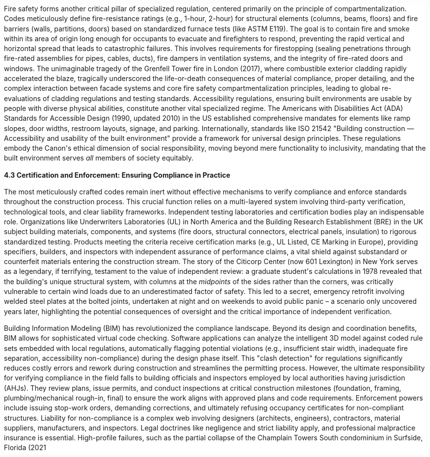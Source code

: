 Fire safety forms another critical pillar of specialized regulation, centered primarily on the principle of compartmentalization. Codes meticulously define fire-resistance ratings (e.g., 1-hour, 2-hour) for structural elements (columns, beams, floors) and fire barriers (walls, partitions, doors) based on standardized furnace tests (like ASTM E119). The goal is to contain fire and smoke within its area of origin long enough for occupants to evacuate and firefighters to respond, preventing the rapid vertical and horizontal spread that leads to catastrophic failures. This involves requirements for firestopping (sealing penetrations through fire-rated assemblies for pipes, cables, ducts), fire dampers in ventilation systems, and the integrity of fire-rated doors and windows. The unimaginable tragedy of the Grenfell Tower fire in London (2017), where combustible exterior cladding rapidly accelerated the blaze, tragically underscored the life-or-death consequences of material compliance, proper detailing, and the complex interaction between facade systems and core fire safety compartmentalization principles, leading to global re-evaluations of cladding regulations and testing standards. Accessibility regulations, ensuring built environments are usable by people with diverse physical abilities, constitute another vital specialized regime. The Americans with Disabilities Act (ADA) Standards for Accessible Design (1990, updated 2010) in the US established comprehensive mandates for elements like ramp slopes, door widths, restroom layouts, signage, and parking. Internationally, standards like ISO 21542 "Building construction — Accessibility and usability of the built environment" provide a framework for universal design principles. These regulations embody the Canon's ethical dimension of social responsibility, moving beyond mere functionality to inclusivity, mandating that the built environment serves *all* members of society equitably.

**4.3 Certification and Enforcement: Ensuring Compliance in Practice**

The most meticulously crafted codes remain inert without effective mechanisms to verify compliance and enforce standards throughout the construction process. This crucial function relies on a multi-layered system involving third-party verification, technological tools, and clear liability frameworks. Independent testing laboratories and certification bodies play an indispensable role. Organizations like Underwriters Laboratories (UL) in North America and the Building Research Establishment (BRE) in the UK subject building materials, components, and systems (fire doors, structural connectors, electrical panels, insulation) to rigorous standardized testing. Products meeting the criteria receive certification marks (e.g., UL Listed, CE Marking in Europe), providing specifiers, builders, and inspectors with independent assurance of performance claims, a vital shield against substandard or counterfeit materials entering the construction stream. The story of the Citicorp Center (now 601 Lexington) in New York serves as a legendary, if terrifying, testament to the value of independent review: a graduate student's calculations in 1978 revealed that the building's unique structural system, with columns at the *midpoints* of the sides rather than the corners, was critically vulnerable to certain wind loads due to an underestimated factor of safety. This led to a secret, emergency retrofit involving welded steel plates at the bolted joints, undertaken at night and on weekends to avoid public panic – a scenario only uncovered years later, highlighting the potential consequences of oversight and the critical importance of independent verification.

Building Information Modeling (BIM) has revolutionized the compliance landscape. Beyond its design and coordination benefits, BIM allows for sophisticated virtual code checking. Software applications can analyze the intelligent 3D model against coded rule sets embedded with local regulations, automatically flagging potential violations (e.g., insufficient stair width, inadequate fire separation, accessibility non-compliance) during the design phase itself. This "clash detection" for regulations significantly reduces costly errors and rework during construction and streamlines the permitting process. However, the ultimate responsibility for verifying compliance in the field falls to building officials and inspectors employed by local authorities having jurisdiction (AHJs). They review plans, issue permits, and conduct inspections at critical construction milestones (foundation, framing, plumbing/mechanical rough-in, final) to ensure the work aligns with approved plans and code requirements. Enforcement powers include issuing stop-work orders, demanding corrections, and ultimately refusing occupancy certificates for non-compliant structures. Liability for non-compliance is a complex web involving designers (architects, engineers), contractors, material suppliers, manufacturers, and inspectors. Legal doctrines like negligence and strict liability apply, and professional malpractice insurance is essential. High-profile failures, such as the partial collapse of the Champlain Towers South condominium in Surfside, Florida (2021
